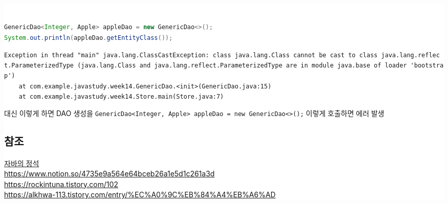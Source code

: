 <br>

```java
GenericDao<Integer, Apple> appleDao = new GenericDao<>();
System.out.println(appleDao.getEntityClass());
```

```console
Exception in thread "main" java.lang.ClassCastException: class java.lang.Class cannot be cast to class java.lang.reflect.ParameterizedType (java.lang.Class and java.lang.reflect.ParameterizedType are in module java.base of loader 'bootstrap')
	at com.example.javastudy.week14.GenericDao.<init>(GenericDao.java:15)
	at com.example.javastudy.week14.Store.main(Store.java:7)
```

대신 이렇게 하면 DAO 생성을 `GenericDao<Integer, Apple> appleDao = new GenericDao<>();` 이렇게 호출하면 에러 발생


## 참조
[자바의 정석](http://www.yes24.com/Product/Goods/24259565)  
<https://www.notion.so/4735e9a564e64bceb26a1e5d1c261a3d>  
<https://rockintuna.tistory.com/102>  
<https://alkhwa-113.tistory.com/entry/%EC%A0%9C%EB%84%A4%EB%A6%AD>  
